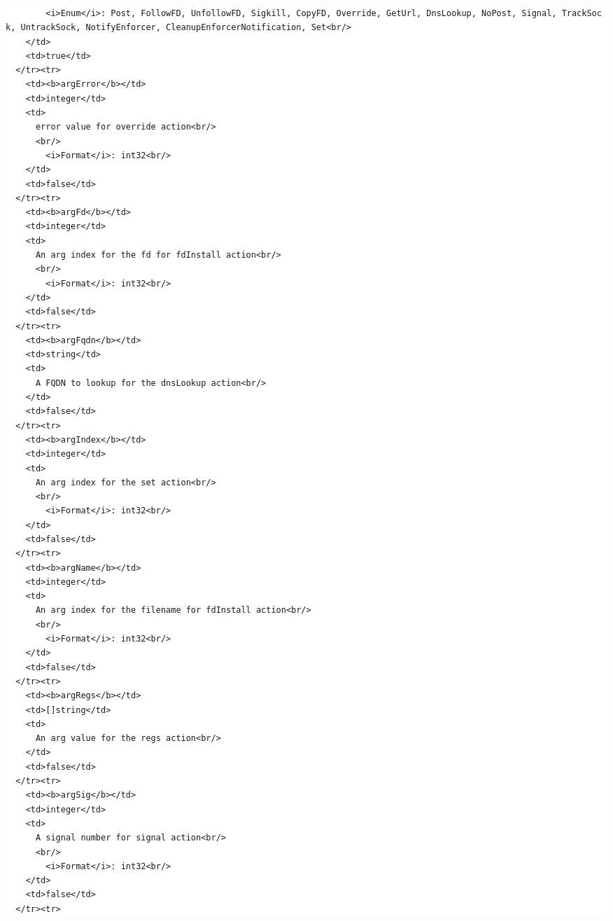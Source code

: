             <i>Enum</i>: Post, FollowFD, UnfollowFD, Sigkill, CopyFD, Override, GetUrl, DnsLookup, NoPost, Signal, TrackSock, UntrackSock, NotifyEnforcer, CleanupEnforcerNotification, Set<br/>
        </td>
        <td>true</td>
      </tr><tr>
        <td><b>argError</b></td>
        <td>integer</td>
        <td>
          error value for override action<br/>
          <br/>
            <i>Format</i>: int32<br/>
        </td>
        <td>false</td>
      </tr><tr>
        <td><b>argFd</b></td>
        <td>integer</td>
        <td>
          An arg index for the fd for fdInstall action<br/>
          <br/>
            <i>Format</i>: int32<br/>
        </td>
        <td>false</td>
      </tr><tr>
        <td><b>argFqdn</b></td>
        <td>string</td>
        <td>
          A FQDN to lookup for the dnsLookup action<br/>
        </td>
        <td>false</td>
      </tr><tr>
        <td><b>argIndex</b></td>
        <td>integer</td>
        <td>
          An arg index for the set action<br/>
          <br/>
            <i>Format</i>: int32<br/>
        </td>
        <td>false</td>
      </tr><tr>
        <td><b>argName</b></td>
        <td>integer</td>
        <td>
          An arg index for the filename for fdInstall action<br/>
          <br/>
            <i>Format</i>: int32<br/>
        </td>
        <td>false</td>
      </tr><tr>
        <td><b>argRegs</b></td>
        <td>[]string</td>
        <td>
          An arg value for the regs action<br/>
        </td>
        <td>false</td>
      </tr><tr>
        <td><b>argSig</b></td>
        <td>integer</td>
        <td>
          A signal number for signal action<br/>
          <br/>
            <i>Format</i>: int32<br/>
        </td>
        <td>false</td>
      </tr><tr>